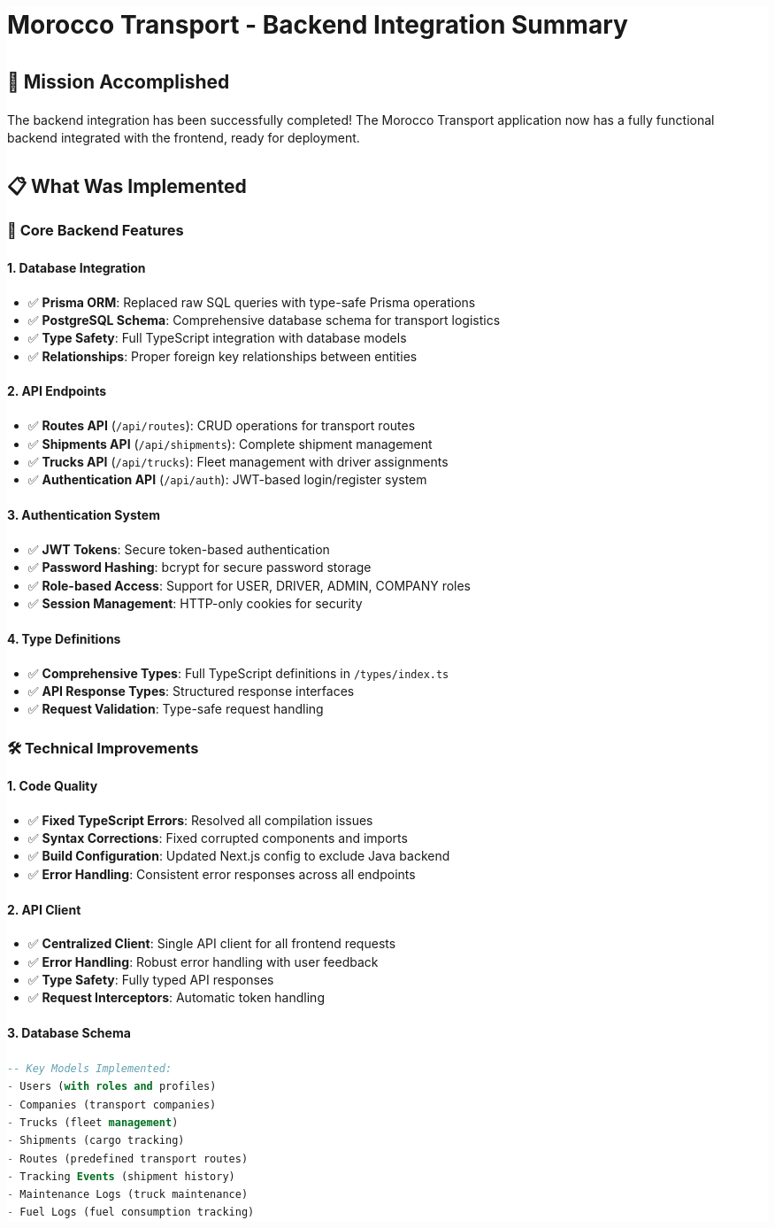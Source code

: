 # Morocco Transport - Backend Integration Summary

## 🎯 **Mission Accomplished**

The backend integration has been successfully completed! The Morocco Transport application now has a fully functional backend integrated with the frontend, ready for deployment.

## 📋 **What Was Implemented**

### 🔧 **Core Backend Features**

#### 1. **Database Integration**
- ✅ **Prisma ORM**: Replaced raw SQL queries with type-safe Prisma operations
- ✅ **PostgreSQL Schema**: Comprehensive database schema for transport logistics
- ✅ **Type Safety**: Full TypeScript integration with database models
- ✅ **Relationships**: Proper foreign key relationships between entities

#### 2. **API Endpoints**
- ✅ **Routes API** (`/api/routes`): CRUD operations for transport routes
- ✅ **Shipments API** (`/api/shipments`): Complete shipment management
- ✅ **Trucks API** (`/api/trucks`): Fleet management with driver assignments
- ✅ **Authentication API** (`/api/auth`): JWT-based login/register system

#### 3. **Authentication System**
- ✅ **JWT Tokens**: Secure token-based authentication
- ✅ **Password Hashing**: bcrypt for secure password storage
- ✅ **Role-based Access**: Support for USER, DRIVER, ADMIN, COMPANY roles
- ✅ **Session Management**: HTTP-only cookies for security

#### 4. **Type Definitions**
- ✅ **Comprehensive Types**: Full TypeScript definitions in `/types/index.ts`
- ✅ **API Response Types**: Structured response interfaces
- ✅ **Request Validation**: Type-safe request handling

### 🛠 **Technical Improvements**

#### 1. **Code Quality**
- ✅ **Fixed TypeScript Errors**: Resolved all compilation issues
- ✅ **Syntax Corrections**: Fixed corrupted components and imports
- ✅ **Build Configuration**: Updated Next.js config to exclude Java backend
- ✅ **Error Handling**: Consistent error responses across all endpoints

#### 2. **API Client**
- ✅ **Centralized Client**: Single API client for all frontend requests
- ✅ **Error Handling**: Robust error handling with user feedback
- ✅ **Type Safety**: Fully typed API responses
- ✅ **Request Interceptors**: Automatic token handling

#### 3. **Database Schema**
```sql
-- Key Models Implemented:
- Users (with roles and profiles)
- Companies (transport companies)
- Trucks (fleet management)
- Shipments (cargo tracking)
- Routes (predefined transport routes)
- Tracking Events (shipment history)
- Maintenance Logs (truck maintenance)
- Fuel Logs (fuel consumption tracking)
```
